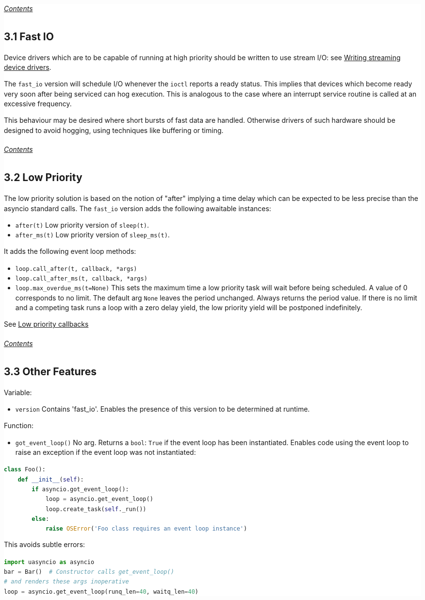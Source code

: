 ###### [Contents](./FASTPOLL.md#contents)

## 3.1 Fast IO

Device drivers which are to be capable of running at high priority should be
written to use stream I/O: see
[Writing streaming device drivers](./TUTORIAL.md#54-writing-streaming-device-drivers).

The `fast_io` version will schedule I/O whenever the `ioctl` reports a ready
status. This implies that devices which become ready very soon after being
serviced can hog execution. This is analogous to the case where an interrupt
service routine is called at an excessive frequency.

This behaviour may be desired where short bursts of fast data are handled.
Otherwise drivers of such hardware should be designed to avoid hogging, using
techniques like buffering or timing.

###### [Contents](./FASTPOLL.md#contents)

## 3.2 Low Priority

The low priority solution is based on the notion of "after" implying a time
delay which can be expected to be less precise than the asyncio standard calls.
The `fast_io` version adds the following awaitable instances:

 * `after(t)`  Low priority version of `sleep(t)`.
 * `after_ms(t)`  Low priority version of `sleep_ms(t)`.

It adds the following event loop methods:

 * `loop.call_after(t, callback, *args)`
 * `loop.call_after_ms(t, callback, *args)`
 * `loop.max_overdue_ms(t=None)` This sets the maximum time a low priority task
 will wait before being  scheduled. A value of 0 corresponds to no limit. The
 default arg `None` leaves the period unchanged. Always returns the period
 value. If there is no limit and a competing task runs a loop with a zero delay
 yield, the low priority yield will be postponed indefinitely.

See [Low priority callbacks](./FASTPOLL.md#35-low-priority-callbacks)

###### [Contents](./FASTPOLL.md#contents)

## 3.3 Other Features

Variable:  
 * `version` Contains 'fast_io'. Enables the presence of this version to be
 determined at runtime.

Function:
 * `got_event_loop()` No arg. Returns a `bool`: `True` if the event loop has
 been instantiated. Enables code using the event loop to raise an exception if
 the event loop was not instantiated:
```python
class Foo():
    def __init__(self):
        if asyncio.got_event_loop():
            loop = asyncio.get_event_loop()
            loop.create_task(self._run())
        else:
            raise OSError('Foo class requires an event loop instance')
```
This avoids subtle errors:
```python
import uasyncio as asyncio
bar = Bar()  # Constructor calls get_event_loop()
# and renders these args inoperative
loop = asyncio.get_event_loop(runq_len=40, waitq_len=40)
```